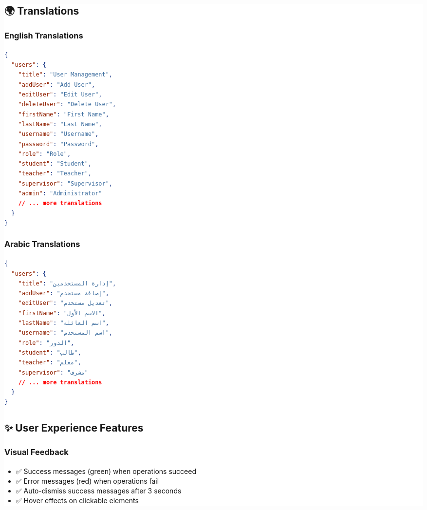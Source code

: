 ## 🌍 Translations

### English Translations
```json
{
  "users": {
    "title": "User Management",
    "addUser": "Add User",
    "editUser": "Edit User",
    "deleteUser": "Delete User",
    "firstName": "First Name",
    "lastName": "Last Name",
    "username": "Username",
    "password": "Password",
    "role": "Role",
    "student": "Student",
    "teacher": "Teacher",
    "supervisor": "Supervisor",
    "admin": "Administrator"
    // ... more translations
  }
}
```

### Arabic Translations
```json
{
  "users": {
    "title": "إدارة المستخدمين",
    "addUser": "إضافة مستخدم",
    "editUser": "تعديل مستخدم",
    "firstName": "الاسم الأول",
    "lastName": "اسم العائلة",
    "username": "اسم المستخدم",
    "role": "الدور",
    "student": "طالب",
    "teacher": "معلم",
    "supervisor": "مشرف"
    // ... more translations
  }
}
```

## ✨ User Experience Features

### Visual Feedback
- ✅ Success messages (green) when operations succeed
- ✅ Error messages (red) when operations fail
- ✅ Auto-dismiss success messages after 3 seconds
- ✅ Hover effects on clickable elements

